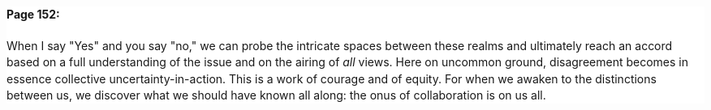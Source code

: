 #### Page 152: ###
When I say "Yes" and you say "no," we can probe the intricate spaces between these realms and ultimately reach an accord based on a full understanding of the issue and on the airing of _all_ views. Here on uncommon ground, disagreement becomes in essence collective uncertainty-in-action. This is a work of courage and of equity. For when we awaken to the distinctions between us, we discover what we should have known all along: the onus of collaboration is on us all.
